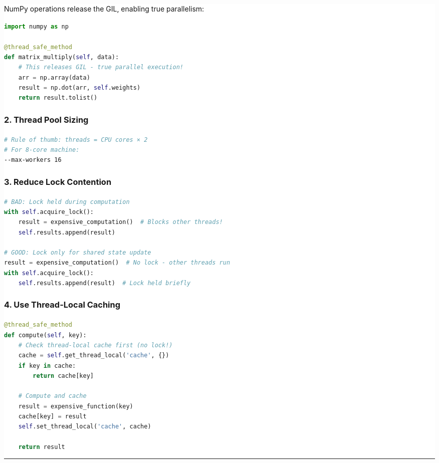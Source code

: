 NumPy operations release the GIL, enabling true parallelism:

```python
import numpy as np

@thread_safe_method
def matrix_multiply(self, data):
    # This releases GIL - true parallel execution!
    arr = np.array(data)
    result = np.dot(arr, self.weights)
    return result.tolist()
```

### 2. Thread Pool Sizing

```bash
# Rule of thumb: threads = CPU cores × 2
# For 8-core machine:
--max-workers 16
```

### 3. Reduce Lock Contention

```python
# BAD: Lock held during computation
with self.acquire_lock():
    result = expensive_computation()  # Blocks other threads!
    self.results.append(result)

# GOOD: Lock only for shared state update
result = expensive_computation()  # No lock - other threads run
with self.acquire_lock():
    self.results.append(result)  # Lock held briefly
```

### 4. Use Thread-Local Caching

```python
@thread_safe_method
def compute(self, key):
    # Check thread-local cache first (no lock!)
    cache = self.get_thread_local('cache', {})
    if key in cache:
        return cache[key]

    # Compute and cache
    result = expensive_function(key)
    cache[key] = result
    self.set_thread_local('cache', cache)

    return result
```

---
